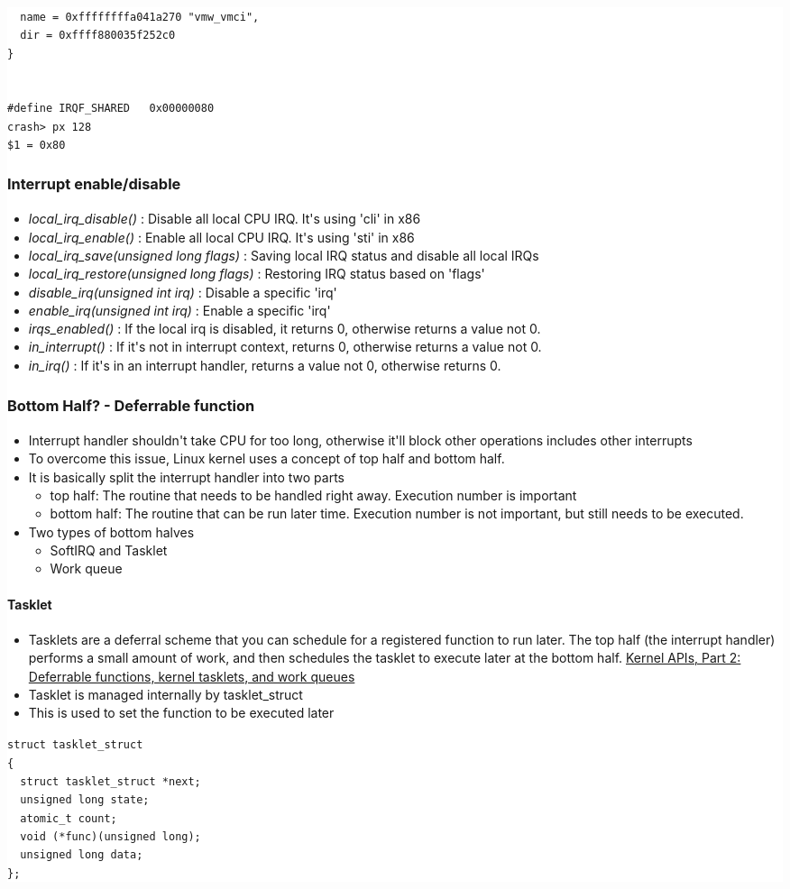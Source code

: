 ```
  name = 0xffffffffa041a270 "vmw_vmci", 
  dir = 0xffff880035f252c0
}


#define IRQF_SHARED   0x00000080
crash> px 128
$1 = 0x80
```

### Interrupt enable/disable ###

- *local_irq_disable()* : Disable all local CPU IRQ. It's using 'cli' in x86
- *local_irq_enable()* : Enable all local CPU IRQ. It's using 'sti' in x86
- *local_irq_save(unsigned long flags)* : Saving local IRQ status and disable all local IRQs
- *local_irq_restore(unsigned long flags)* : Restoring IRQ status based on 'flags'
- *disable_irq(unsigned int irq)* : Disable a specific 'irq'
- *enable_irq(unsigned int irq)* : Enable a specific 'irq'
- *irqs_enabled()* : If the local irq is disabled, it returns 0, otherwise returns a value not 0.
- *in_interrupt()* : If it's not in interrupt context, returns 0, otherwise returns a value not 0.
- *in_irq()* : If it's in an interrupt handler, returns a value not 0, otherwise returns 0.

### Bottom Half? - Deferrable function ###

- Interrupt handler shouldn't take CPU for too long, otherwise it'll block other operations includes other interrupts
- To overcome this issue, Linux kernel uses a concept of top half and bottom half.
- It is basically split the interrupt handler into two parts
  - top half: The routine that needs to be handled right away. Execution number is important
  - bottom half: The routine that can be run later time. Execution number is not important, but still needs to be executed.
- Two types of bottom halves
  - SoftIRQ and Tasklet
  - Work queue

#### Tasklet ####

- Tasklets are a deferral scheme that you can schedule for a registered function to run later. The top half (the interrupt handler) performs a small amount of work, and then schedules the tasklet to execute later at the bottom half. [Kernel APIs, Part 2: Deferrable functions, kernel tasklets, and work queues](http://www.ibm.com/developerworks/library/l-tasklets/)
- Tasklet is managed internally by tasklet_struct
- This is used to set the function to be executed later

```
struct tasklet_struct
{
  struct tasklet_struct *next;
  unsigned long state;
  atomic_t count;
  void (*func)(unsigned long);
  unsigned long data;
};
```
